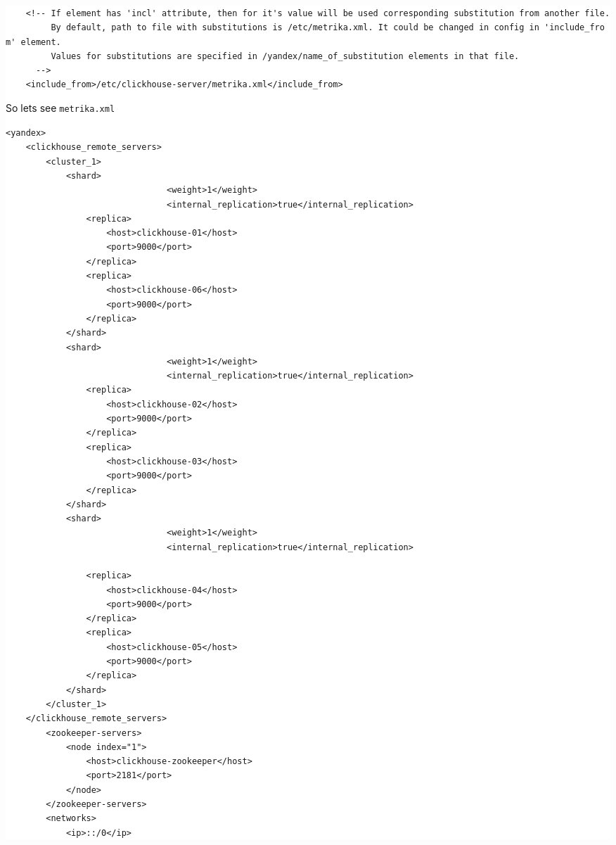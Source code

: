 ```
    <!-- If element has 'incl' attribute, then for it's value will be used corresponding substitution from another file.
         By default, path to file with substitutions is /etc/metrika.xml. It could be changed in config in 'include_from' element.
         Values for substitutions are specified in /yandex/name_of_substitution elements in that file.
      -->
    <include_from>/etc/clickhouse-server/metrika.xml</include_from>
```


So lets see `metrika.xml`

```
<yandex>
	<clickhouse_remote_servers>
		<cluster_1>
			<shard>
                                <weight>1</weight>
                                <internal_replication>true</internal_replication>
				<replica>
					<host>clickhouse-01</host>
					<port>9000</port>
				</replica>
				<replica>
					<host>clickhouse-06</host>
					<port>9000</port>
				</replica>
			</shard>
			<shard>
                                <weight>1</weight>
                                <internal_replication>true</internal_replication>
				<replica>
					<host>clickhouse-02</host>
					<port>9000</port>
				</replica>
				<replica>
					<host>clickhouse-03</host>
					<port>9000</port>
				</replica>
			</shard>
			<shard>
                                <weight>1</weight>
                                <internal_replication>true</internal_replication>

				<replica>
					<host>clickhouse-04</host>
					<port>9000</port>
				</replica>
				<replica>
					<host>clickhouse-05</host>
					<port>9000</port>
				</replica>
			</shard>
		</cluster_1>
	</clickhouse_remote_servers>
        <zookeeper-servers>
            <node index="1">
                <host>clickhouse-zookeeper</host>
                <port>2181</port>
            </node>
        </zookeeper-servers>
        <networks>
            <ip>::/0</ip>
```
